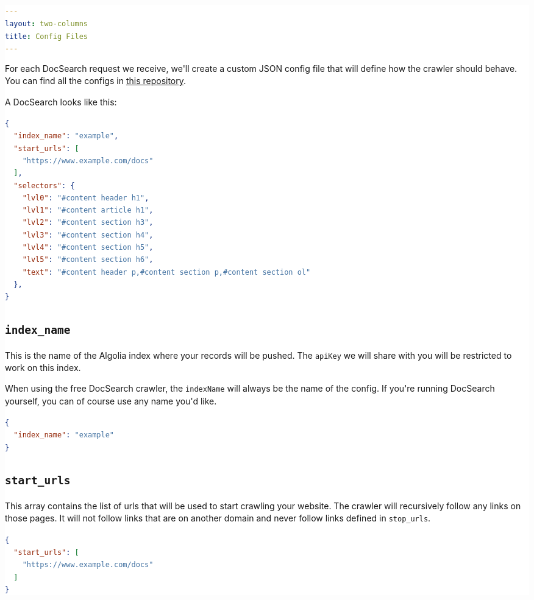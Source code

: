 ```yaml
---
layout: two-columns
title: Config Files
---
```


For each DocSearch request we receive, we'll create a custom JSON config file
that will define how the crawler should behave. You can find all the configs in
[this repository][1].

A DocSearch looks like this:

```json
{
  "index_name": "example",
  "start_urls": [
    "https://www.example.com/docs"
  ],
  "selectors": {
    "lvl0": "#content header h1",
    "lvl1": "#content article h1",
    "lvl2": "#content section h3",
    "lvl3": "#content section h4",
    "lvl4": "#content section h5",
    "lvl5": "#content section h6",
    "text": "#content header p,#content section p,#content section ol"
  },
}
```

## ``index_name``

This is the name of the Algolia index where your records will be pushed. The
`apiKey` we will share with you will be restricted to work on this index.

When using the free DocSearch crawler, the `indexName` will always be the name
of the config. If you're running DocSearch yourself, you can of course use any
name you'd like.

```json
{
  "index_name": "example"
}
```

## `start_urls`

This array contains the list of urls that will be used to start crawling your
website. The crawler will recursively follow any links on those pages. It will
not follow links that are on another domain and never follow links defined in `stop_urls`.

```json
{
  "start_urls": [
    "https://www.example.com/docs"
  ]
}
```


[1]: https://github.com/algolia/docsearch-configs/tree/master/configs
[2]: https://www.algolia.com/doc/api-reference/settings-api-parameters/